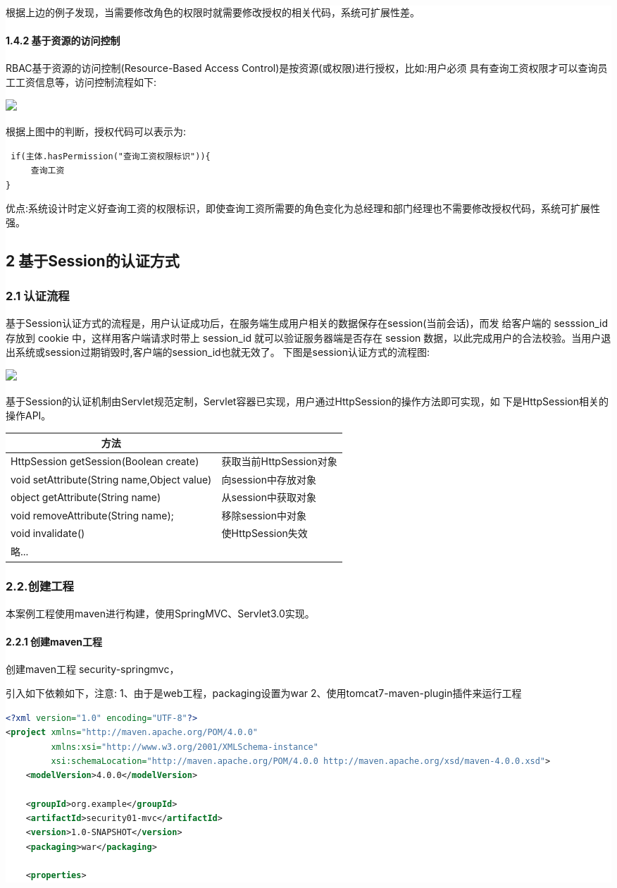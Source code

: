 根据上边的例子发现，当需要修改角色的权限时就需要修改授权的相关代码，系统可扩展性差。

#### 1.4.2 基于资源的访问控制
RBAC基于资源的访问控制(Resource-Based Access Control)是按资源(或权限)进行授权，比如:用户必须 具有查询工资权限才可以查询员工工资信息等，访问控制流程如下:

![](https://cdn.jsdelivr.net/gh/clxmm/image@main/img/202105/sec20210606163047.png)

根据上图中的判断，授权代码可以表示为:
```
 if(主体.hasPermission("查询工资权限标识")){ 
     查询工资
}
```

优点:系统设计时定义好查询工资的权限标识，即使查询工资所需要的角色变化为总经理和部门经理也不需要修改授权代码，系统可扩展性强。


## 2 基于Session的认证方式

### 2.1 认证流程
基于Session认证方式的流程是，用户认证成功后，在服务端生成用户相关的数据保存在session(当前会话)，而发 给客户端的 sesssion_id 存放到 cookie 中，这样用客户端请求时带上 session_id 就可以验证服务器端是否存在 session 数据，以此完成用户的合法校验。当用户退出系统或session过期销毁时,客户端的session_id也就无效了。 下图是session认证方式的流程图:

![](https://cdn.jsdelivr.net/gh/clxmm/image@main/img/202105/sec20210606160713.png)

基于Session的认证机制由Servlet规范定制，Servlet容器已实现，用户通过HttpSession的操作方法即可实现，如 下是HttpSession相关的操作API。

|  方法  |    |
| ---- | ---- |
|   HttpSession getSession(Boolean create)   |  获取当前HttpSession对象    |
|  void setAttribute(String name,Object value)  |   向session中存放对象  |
| object getAttribute(String name)   |  从session中获取对象   |
| void removeAttribute(String name);   |  移除session中对象   |
| void invalidate()   |  使HttpSession失效   |
|  略...  |     |


### 2.2.创建工程
本案例工程使用maven进行构建，使用SpringMVC、Servlet3.0实现。

#### 2.2.1 创建maven工程
创建maven工程 security-springmvc，

引入如下依赖如下，注意:
1、由于是web工程，packaging设置为war
2、使用tomcat7-maven-plugin插件来运行工程

```xml
<?xml version="1.0" encoding="UTF-8"?>
<project xmlns="http://maven.apache.org/POM/4.0.0"
         xmlns:xsi="http://www.w3.org/2001/XMLSchema-instance"
         xsi:schemaLocation="http://maven.apache.org/POM/4.0.0 http://maven.apache.org/xsd/maven-4.0.0.xsd">
    <modelVersion>4.0.0</modelVersion>

    <groupId>org.example</groupId>
    <artifactId>security01-mvc</artifactId>
    <version>1.0-SNAPSHOT</version>
    <packaging>war</packaging>

    <properties>
```
